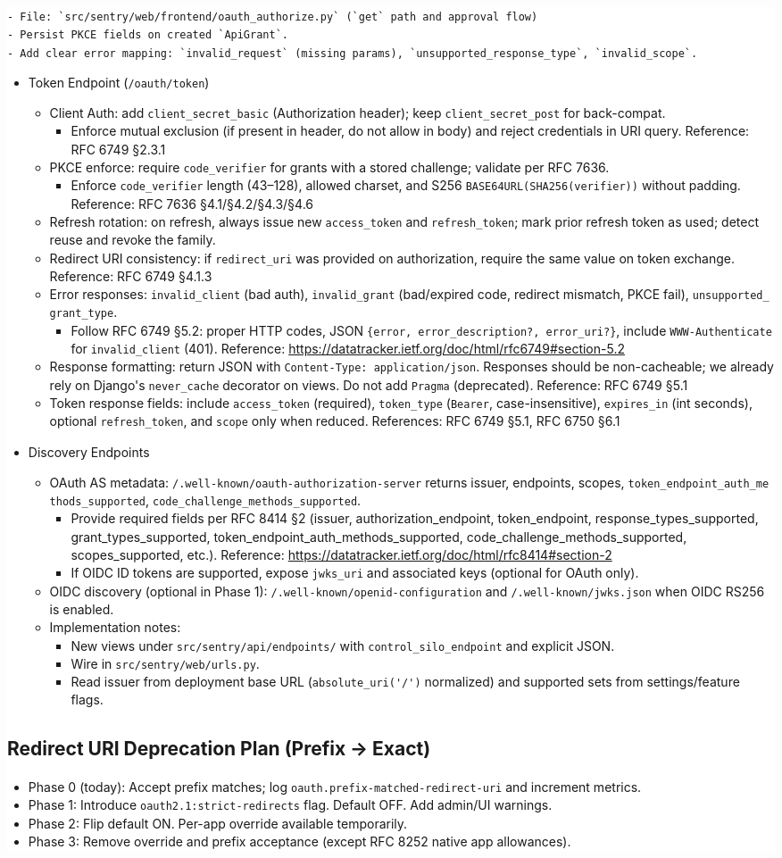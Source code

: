     - File: `src/sentry/web/frontend/oauth_authorize.py` (`get` path and approval flow)
    - Persist PKCE fields on created `ApiGrant`.
    - Add clear error mapping: `invalid_request` (missing params), `unsupported_response_type`, `invalid_scope`.

- Token Endpoint (`/oauth/token`)
  - Client Auth: add `client_secret_basic` (Authorization header); keep `client_secret_post` for back-compat.
    - Enforce mutual exclusion (if present in header, do not allow in body) and reject credentials in URI query. Reference: RFC 6749 §2.3.1
  - PKCE enforce: require `code_verifier` for grants with a stored challenge; validate per RFC 7636.
    - Enforce `code_verifier` length (43–128), allowed charset, and S256 `BASE64URL(SHA256(verifier))` without padding. Reference: RFC 7636 §4.1/§4.2/§4.3/§4.6
  - Refresh rotation: on refresh, always issue new `access_token` and `refresh_token`; mark prior refresh token as used; detect reuse and revoke the family.
  - Redirect URI consistency: if `redirect_uri` was provided on authorization, require the same value on token exchange. Reference: RFC 6749 §4.1.3
  - Error responses: `invalid_client` (bad auth), `invalid_grant` (bad/expired code, redirect mismatch, PKCE fail), `unsupported_grant_type`.
    - Follow RFC 6749 §5.2: proper HTTP codes, JSON `{error, error_description?, error_uri?}`, include `WWW-Authenticate` for `invalid_client` (401). Reference: https://datatracker.ietf.org/doc/html/rfc6749#section-5.2
  - Response formatting: return JSON with `Content-Type: application/json`. Responses should be non-cacheable; we already rely on Django's `never_cache` decorator on views. Do not add `Pragma` (deprecated). Reference: RFC 6749 §5.1
  - Token response fields: include `access_token` (required), `token_type` (`Bearer`, case-insensitive), `expires_in` (int seconds), optional `refresh_token`, and `scope` only when reduced. References: RFC 6749 §5.1, RFC 6750 §6.1

- Discovery Endpoints
  - OAuth AS metadata: `/.well-known/oauth-authorization-server` returns issuer, endpoints, scopes, `token_endpoint_auth_methods_supported`, `code_challenge_methods_supported`.
    - Provide required fields per RFC 8414 §2 (issuer, authorization_endpoint, token_endpoint, response_types_supported, grant_types_supported, token_endpoint_auth_methods_supported, code_challenge_methods_supported, scopes_supported, etc.). Reference: https://datatracker.ietf.org/doc/html/rfc8414#section-2
    - If OIDC ID tokens are supported, expose `jwks_uri` and associated keys (optional for OAuth only).
  - OIDC discovery (optional in Phase 1): `/.well-known/openid-configuration` and `/.well-known/jwks.json` when OIDC RS256 is enabled.
  - Implementation notes:
    - New views under `src/sentry/api/endpoints/` with `control_silo_endpoint` and explicit JSON.
    - Wire in `src/sentry/web/urls.py`.
    - Read issuer from deployment base URL (`absolute_uri('/')` normalized) and supported sets from settings/feature flags.

## Redirect URI Deprecation Plan (Prefix → Exact)

- Phase 0 (today): Accept prefix matches; log `oauth.prefix-matched-redirect-uri` and increment metrics.
- Phase 1: Introduce `oauth2.1:strict-redirects` flag. Default OFF. Add admin/UI warnings.
- Phase 2: Flip default ON. Per-app override available temporarily.
- Phase 3: Remove override and prefix acceptance (except RFC 8252 native app allowances).
